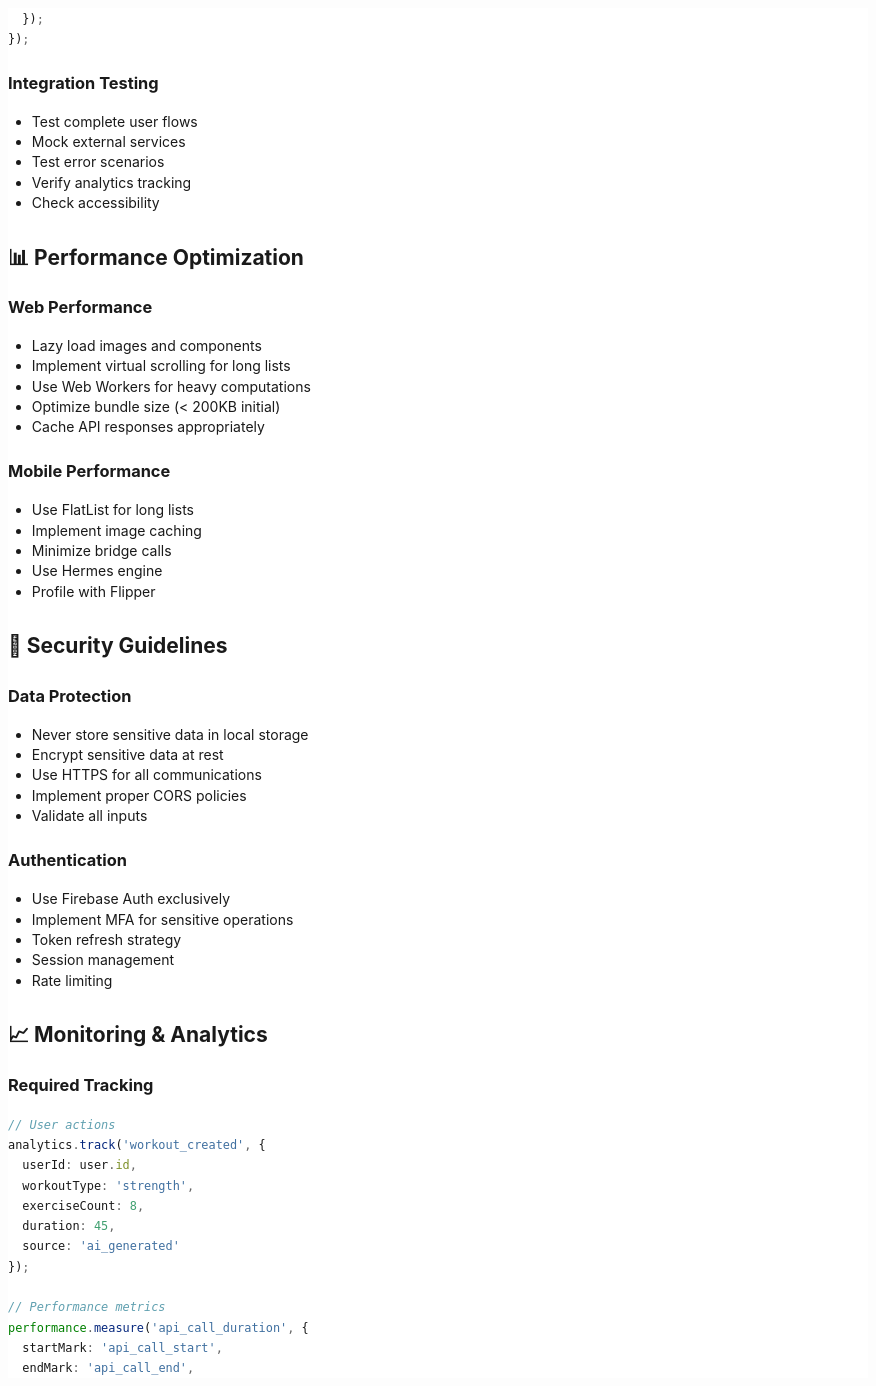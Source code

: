 ```typescript
  });
});
```

### Integration Testing
- Test complete user flows
- Mock external services
- Test error scenarios
- Verify analytics tracking
- Check accessibility

## 📊 Performance Optimization

### Web Performance
- Lazy load images and components
- Implement virtual scrolling for long lists
- Use Web Workers for heavy computations
- Optimize bundle size (< 200KB initial)
- Cache API responses appropriately

### Mobile Performance
- Use FlatList for long lists
- Implement image caching
- Minimize bridge calls
- Use Hermes engine
- Profile with Flipper

## 🔐 Security Guidelines

### Data Protection
- Never store sensitive data in local storage
- Encrypt sensitive data at rest
- Use HTTPS for all communications
- Implement proper CORS policies
- Validate all inputs

### Authentication
- Use Firebase Auth exclusively
- Implement MFA for sensitive operations
- Token refresh strategy
- Session management
- Rate limiting

## 📈 Monitoring & Analytics

### Required Tracking
```typescript
// User actions
analytics.track('workout_created', {
  userId: user.id,
  workoutType: 'strength',
  exerciseCount: 8,
  duration: 45,
  source: 'ai_generated'
});

// Performance metrics
performance.measure('api_call_duration', {
  startMark: 'api_call_start',
  endMark: 'api_call_end',
```